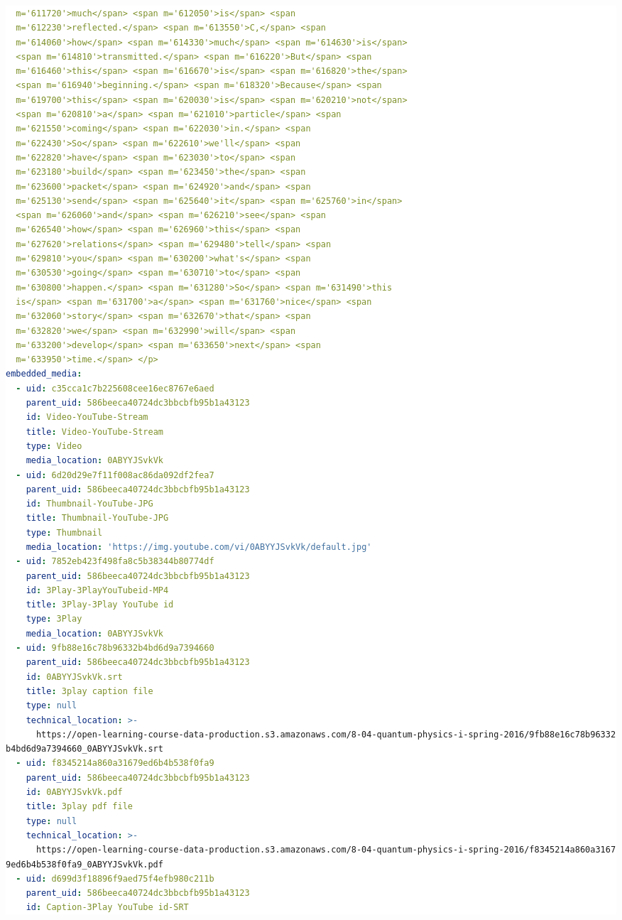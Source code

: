```yaml
  m='611720'>much</span> <span m='612050'>is</span> <span
  m='612230'>reflected.</span> <span m='613550'>C,</span> <span
  m='614060'>how</span> <span m='614330'>much</span> <span m='614630'>is</span>
  <span m='614810'>transmitted.</span> <span m='616220'>But</span> <span
  m='616460'>this</span> <span m='616670'>is</span> <span m='616820'>the</span>
  <span m='616940'>beginning.</span> <span m='618320'>Because</span> <span
  m='619700'>this</span> <span m='620030'>is</span> <span m='620210'>not</span>
  <span m='620810'>a</span> <span m='621010'>particle</span> <span
  m='621550'>coming</span> <span m='622030'>in.</span> <span
  m='622430'>So</span> <span m='622610'>we'll</span> <span
  m='622820'>have</span> <span m='623030'>to</span> <span
  m='623180'>build</span> <span m='623450'>the</span> <span
  m='623600'>packet</span> <span m='624920'>and</span> <span
  m='625130'>send</span> <span m='625640'>it</span> <span m='625760'>in</span>
  <span m='626060'>and</span> <span m='626210'>see</span> <span
  m='626540'>how</span> <span m='626960'>this</span> <span
  m='627620'>relations</span> <span m='629480'>tell</span> <span
  m='629810'>you</span> <span m='630200'>what's</span> <span
  m='630530'>going</span> <span m='630710'>to</span> <span
  m='630800'>happen.</span> <span m='631280'>So</span> <span m='631490'>this
  is</span> <span m='631700'>a</span> <span m='631760'>nice</span> <span
  m='632060'>story</span> <span m='632670'>that</span> <span
  m='632820'>we</span> <span m='632990'>will</span> <span
  m='633200'>develop</span> <span m='633650'>next</span> <span
  m='633950'>time.</span> </p>
embedded_media:
  - uid: c35cca1c7b225608cee16ec8767e6aed
    parent_uid: 586beeca40724dc3bbcbfb95b1a43123
    id: Video-YouTube-Stream
    title: Video-YouTube-Stream
    type: Video
    media_location: 0ABYYJSvkVk
  - uid: 6d20d29e7f11f008ac86da092df2fea7
    parent_uid: 586beeca40724dc3bbcbfb95b1a43123
    id: Thumbnail-YouTube-JPG
    title: Thumbnail-YouTube-JPG
    type: Thumbnail
    media_location: 'https://img.youtube.com/vi/0ABYYJSvkVk/default.jpg'
  - uid: 7852eb423f498fa8c5b38344b80774df
    parent_uid: 586beeca40724dc3bbcbfb95b1a43123
    id: 3Play-3PlayYouTubeid-MP4
    title: 3Play-3Play YouTube id
    type: 3Play
    media_location: 0ABYYJSvkVk
  - uid: 9fb88e16c78b96332b4bd6d9a7394660
    parent_uid: 586beeca40724dc3bbcbfb95b1a43123
    id: 0ABYYJSvkVk.srt
    title: 3play caption file
    type: null
    technical_location: >-
      https://open-learning-course-data-production.s3.amazonaws.com/8-04-quantum-physics-i-spring-2016/9fb88e16c78b96332b4bd6d9a7394660_0ABYYJSvkVk.srt
  - uid: f8345214a860a31679ed6b4b538f0fa9
    parent_uid: 586beeca40724dc3bbcbfb95b1a43123
    id: 0ABYYJSvkVk.pdf
    title: 3play pdf file
    type: null
    technical_location: >-
      https://open-learning-course-data-production.s3.amazonaws.com/8-04-quantum-physics-i-spring-2016/f8345214a860a31679ed6b4b538f0fa9_0ABYYJSvkVk.pdf
  - uid: d699d3f18896f9aed75f4efb980c211b
    parent_uid: 586beeca40724dc3bbcbfb95b1a43123
    id: Caption-3Play YouTube id-SRT
```